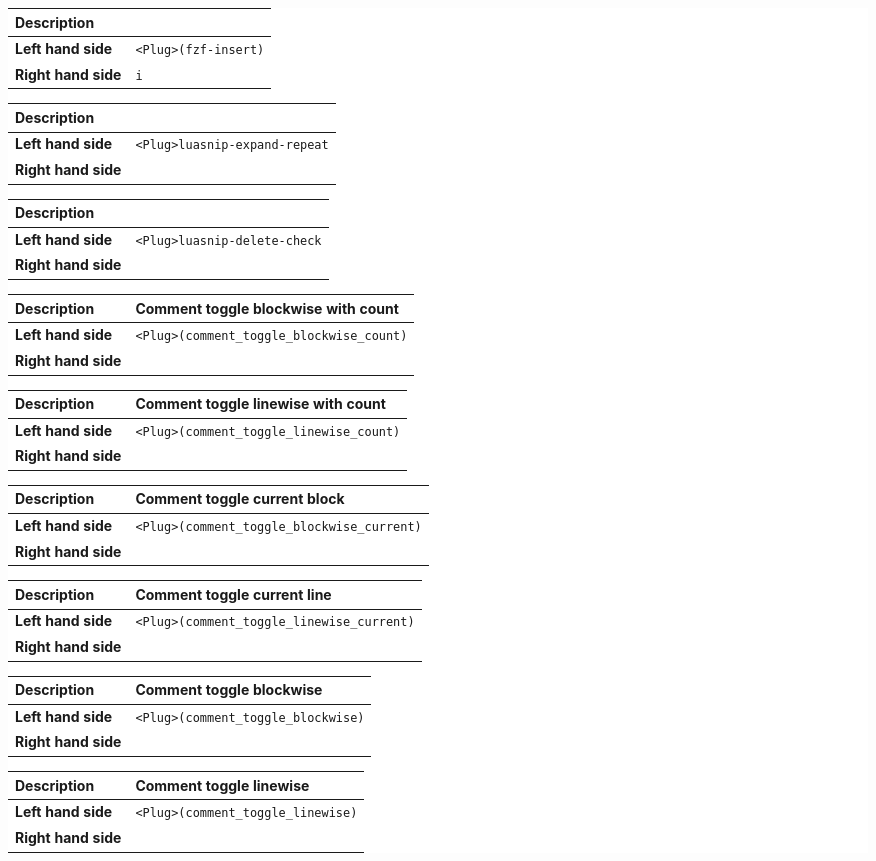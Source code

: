 | **Description** | |
| :---- | :---- |
| **Left hand side** | <code>&lt;Plug&gt;(fzf-insert)</code> |
| **Right hand side** | <code>i</code> |

| **Description** | |
| :---- | :---- |
| **Left hand side** | <code>&lt;Plug&gt;luasnip-expand-repeat</code> |
| **Right hand side** | |

| **Description** | |
| :---- | :---- |
| **Left hand side** | <code>&lt;Plug&gt;luasnip-delete-check</code> |
| **Right hand side** | |

| **Description** | Comment toggle blockwise with count |
| :---- | :---- |
| **Left hand side** | <code>&lt;Plug&gt;(comment_toggle_blockwise_count)</code> |
| **Right hand side** | |

| **Description** | Comment toggle linewise with count |
| :---- | :---- |
| **Left hand side** | <code>&lt;Plug&gt;(comment_toggle_linewise_count)</code> |
| **Right hand side** | |

| **Description** | Comment toggle current block |
| :---- | :---- |
| **Left hand side** | <code>&lt;Plug&gt;(comment_toggle_blockwise_current)</code> |
| **Right hand side** | |

| **Description** | Comment toggle current line |
| :---- | :---- |
| **Left hand side** | <code>&lt;Plug&gt;(comment_toggle_linewise_current)</code> |
| **Right hand side** | |

| **Description** | Comment toggle blockwise |
| :---- | :---- |
| **Left hand side** | <code>&lt;Plug&gt;(comment_toggle_blockwise)</code> |
| **Right hand side** | |

| **Description** | Comment toggle linewise |
| :---- | :---- |
| **Left hand side** | <code>&lt;Plug&gt;(comment_toggle_linewise)</code> |
| **Right hand side** | |
